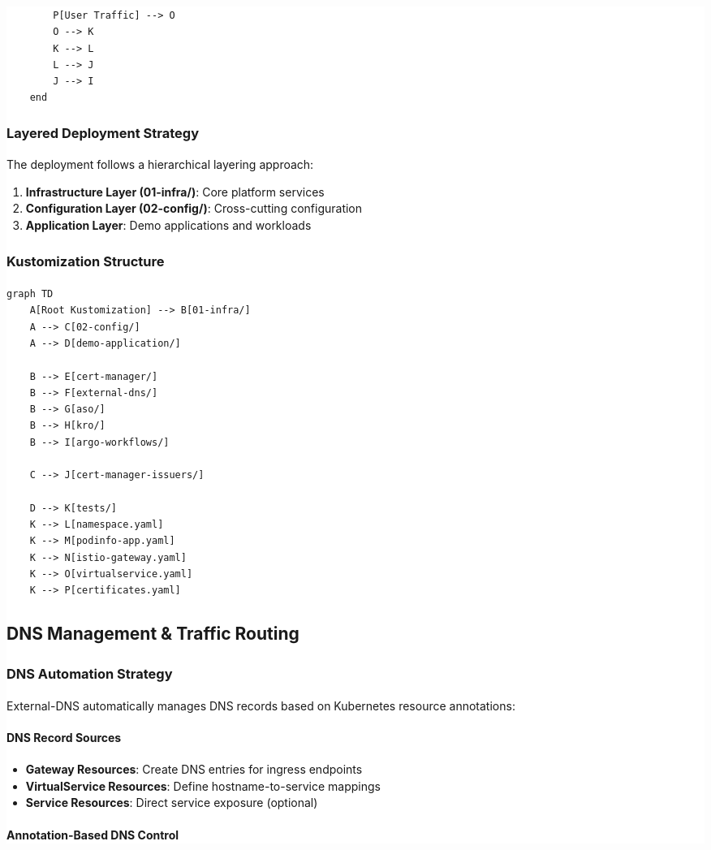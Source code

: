 ```mermaid
        P[User Traffic] --> O
        O --> K
        K --> L
        L --> J
        J --> I
    end
```

### Layered Deployment Strategy

The deployment follows a hierarchical layering approach:

1. **Infrastructure Layer (01-infra/)**: Core platform services
2. **Configuration Layer (02-config/)**: Cross-cutting configuration
3. **Application Layer**: Demo applications and workloads

### Kustomization Structure

```mermaid
graph TD
    A[Root Kustomization] --> B[01-infra/]
    A --> C[02-config/]
    A --> D[demo-application/]
    
    B --> E[cert-manager/]
    B --> F[external-dns/]
    B --> G[aso/]
    B --> H[kro/]
    B --> I[argo-workflows/]
    
    C --> J[cert-manager-issuers/]
    
    D --> K[tests/]
    K --> L[namespace.yaml]
    K --> M[podinfo-app.yaml]
    K --> N[istio-gateway.yaml]
    K --> O[virtualservice.yaml]
    K --> P[certificates.yaml]
```

## DNS Management & Traffic Routing

### DNS Automation Strategy

External-DNS automatically manages DNS records based on Kubernetes resource annotations:

#### DNS Record Sources
- **Gateway Resources**: Create DNS entries for ingress endpoints
- **VirtualService Resources**: Define hostname-to-service mappings
- **Service Resources**: Direct service exposure (optional)

#### Annotation-Based DNS Control
